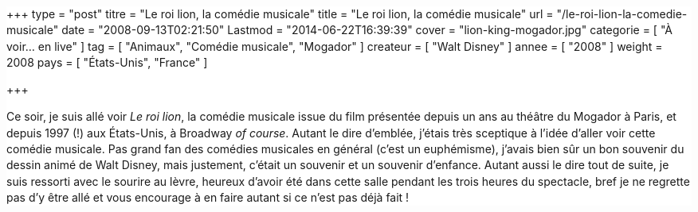 +++
type = "post"
titre = "Le roi lion, la comédie musicale"
title = "Le roi lion, la comédie musicale"
url = "/le-roi-lion-la-comedie-musicale"
date = "2008-09-13T02:21:50"
Lastmod = "2014-06-22T16:39:39"
cover = "lion-king-mogador.jpg"
categorie = [ "À voir… en live" ]
tag = [ "Animaux", "Comédie musicale", "Mogador" ]
createur = [ "Walt Disney" ]
annee = [ "2008" ]
weight = 2008
pays = [ "États-Unis", "France" ]

+++

<p>Ce soir, je suis allé voir <em>Le roi lion</em>, la comédie musicale issue du film présentée depuis un ans au théâtre du Mogador à Paris, et depuis 1997 (!) aux États-Unis, à Broadway <em>of course</em>. Autant le dire d&#8217;emblée, j&#8217;étais très sceptique à l&#8217;idée d&#8217;aller voir cette comédie musicale. Pas grand fan des comédies musicales en général (c&#8217;est un euphémisme), j&#8217;avais bien sûr un bon souvenir du dessin animé de Walt Disney, mais justement, c&#8217;était un souvenir et un souvenir d&#8217;enfance. Autant aussi le dire tout de suite, je suis ressorti avec le sourire au lèvre, heureux d&#8217;avoir été dans cette salle pendant les trois heures du spectacle, bref je ne regrette pas d&#8217;y être allé et vous encourage à en faire autant si ce n&#8217;est pas déjà fait !</p>